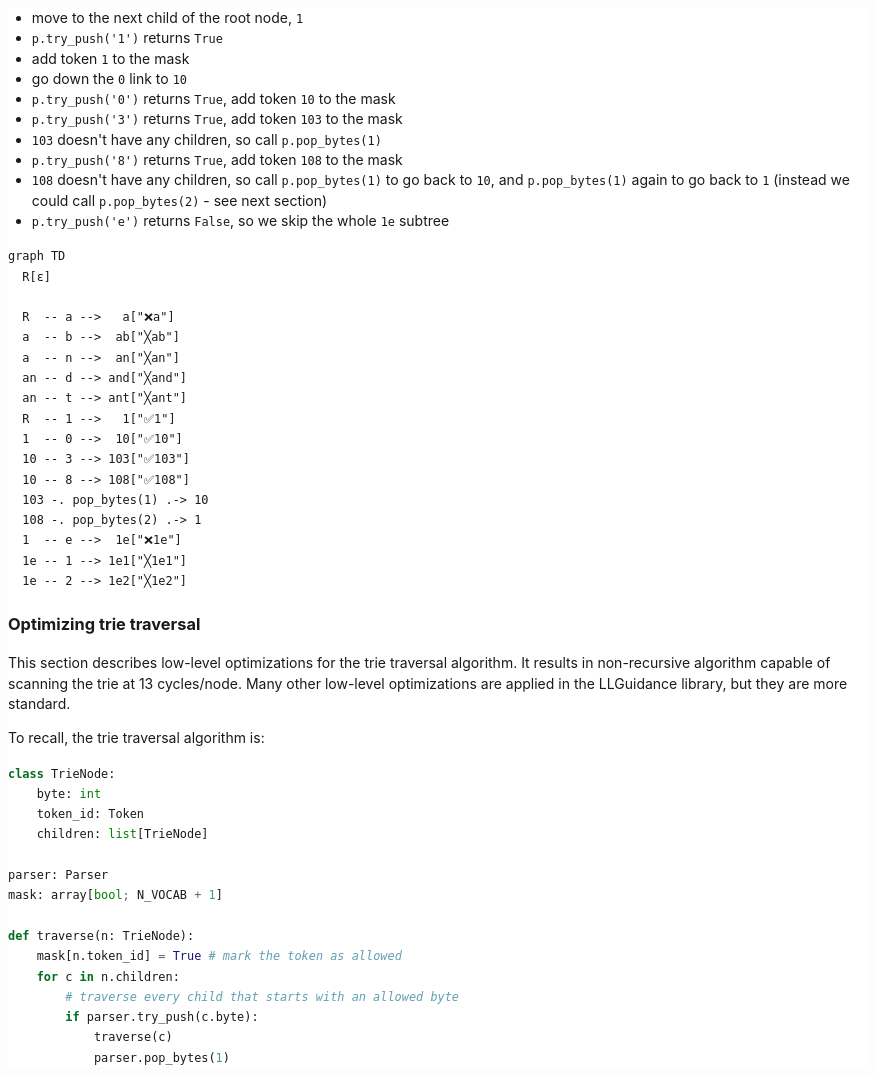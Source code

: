 - move to the next child of the root node, `1`
- `p.try_push('1')` returns `True`
- add token `1` to the mask
- go down the `0` link to `10`
- `p.try_push('0')` returns `True`, add token `10` to the mask
- `p.try_push('3')` returns `True`, add token `103` to the mask
- `103` doesn't have any children, so call `p.pop_bytes(1)`
- `p.try_push('8')` returns `True`, add token `108` to the mask
- `108` doesn't have any children, so call `p.pop_bytes(1)` to go back to `10`,
  and `p.pop_bytes(1)` again to go back to `1` (instead we could call
  `p.pop_bytes(2)` - see next section)
- `p.try_push('e')` returns `False`, so we skip the whole `1e` subtree

```mermaid
graph TD
  R[ε]

  R  -- a -->   a["❌a"]
  a  -- b -->  ab["╳ab"]
  a  -- n -->  an["╳an"]
  an -- d --> and["╳and"]
  an -- t --> ant["╳ant"]
  R  -- 1 -->   1["✅1"]
  1  -- 0 -->  10["✅10"]
  10 -- 3 --> 103["✅103"]
  10 -- 8 --> 108["✅108"]
  103 -. pop_bytes(1) .-> 10
  108 -. pop_bytes(2) .-> 1
  1  -- e -->  1e["❌1e"]
  1e -- 1 --> 1e1["╳1e1"]
  1e -- 2 --> 1e2["╳1e2"]
```

<a name="trie-opt"></a>

### Optimizing trie traversal

This section describes low-level optimizations for the trie traversal algorithm.
It results in non-recursive algorithm capable of scanning the trie at 13
cycles/node. Many other low-level optimizations are applied in the LLGuidance
library, but they are more standard.

To recall, the trie traversal algorithm is:

```python
class TrieNode:
    byte: int
    token_id: Token
    children: list[TrieNode]

parser: Parser
mask: array[bool; N_VOCAB + 1]

def traverse(n: TrieNode):
    mask[n.token_id] = True # mark the token as allowed
    for c in n.children:
        # traverse every child that starts with an allowed byte
        if parser.try_push(c.byte):
            traverse(c)
            parser.pop_bytes(1)
```
